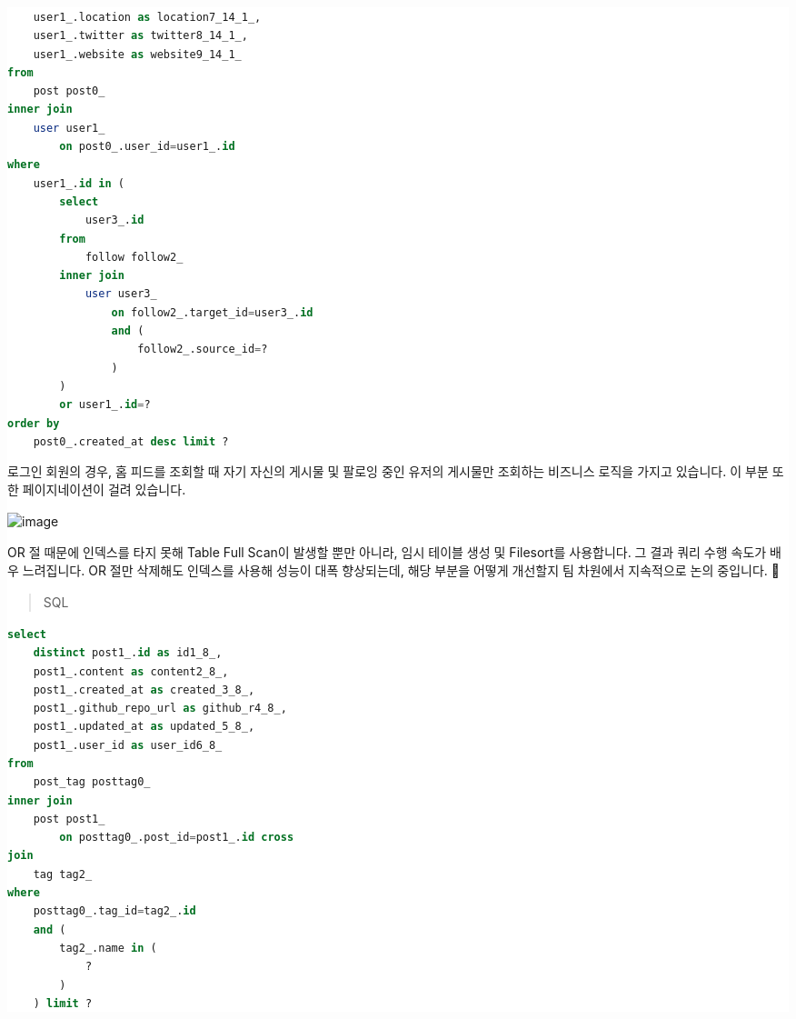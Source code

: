 ```sql
    user1_.location as location7_14_1_,
    user1_.twitter as twitter8_14_1_,
    user1_.website as website9_14_1_
from
    post post0_
inner join
    user user1_
        on post0_.user_id=user1_.id
where
    user1_.id in (
        select
            user3_.id
        from
            follow follow2_
        inner join
            user user3_
                on follow2_.target_id=user3_.id
                and (
                    follow2_.source_id=?
                )
        )
        or user1_.id=?
order by
    post0_.created_at desc limit ?
```

로그인 회원의 경우, 홈 피드를 조회할 때 자기 자신의 게시물 및 팔로잉 중인 유저의 게시물만 조회하는 비즈니스 로직을 가지고 있습니다. 이 부분 또한 페이지네이션이 걸려 있습니다.

![image](https://user-images.githubusercontent.com/56240505/137677642-e3102376-af67-4357-9b24-d868e9036e60.png)

OR 절 때문에 인덱스를 타지 못해 Table Full Scan이 발생할 뿐만 아니라, 임시 테이블 생성 및 Filesort를 사용합니다. 그 결과 쿼리 수행 속도가 배우 느려집니다. OR 절만 삭제해도 인덱스를 사용해 성능이 대폭 향상되는데, 해당 부분을 어떻게 개선할지 팀 차원에서 지속적으로 논의 중입니다. 🧐

> SQL

```sql
select
    distinct post1_.id as id1_8_,
    post1_.content as content2_8_,
    post1_.created_at as created_3_8_,
    post1_.github_repo_url as github_r4_8_,
    post1_.updated_at as updated_5_8_,
    post1_.user_id as user_id6_8_
from
    post_tag posttag0_
inner join
    post post1_
        on posttag0_.post_id=post1_.id cross
join
    tag tag2_
where
    posttag0_.tag_id=tag2_.id
    and (
        tag2_.name in (
            ?
        )
    ) limit ?
```
